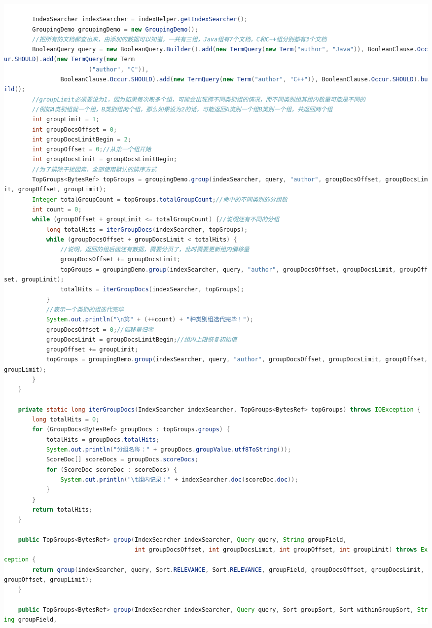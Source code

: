 ```java

        IndexSearcher indexSearcher = indexHelper.getIndexSearcher();
        GroupingDemo groupingDemo = new GroupingDemo();
        //把所有的文档都查出来，由添加的数据可以知道，一共有三组，Java组有7个文档，C和C++组分别都有3个文档
        BooleanQuery query = new BooleanQuery.Builder().add(new TermQuery(new Term("author", "Java")), BooleanClause.Occur.SHOULD).add(new TermQuery(new Term
                        ("author", "C")),
                BooleanClause.Occur.SHOULD).add(new TermQuery(new Term("author", "C++")), BooleanClause.Occur.SHOULD).build();
        //groupLimit必须要设为1，因为如果每次取多个组，可能会出现跨不同类别组的情况，而不同类别组其组内数量可能是不同的
        //例如A类别组就一个组，B类别组两个组，那么如果设为2的话，可能返回A类别一个组B类别一个组，共返回两个组
        int groupLimit = 1;
        int groupDocsOffset = 0;
        int groupDocsLimitBegin = 2;
        int groupOffset = 0;//从第一个组开始
        int groupDocsLimit = groupDocsLimitBegin;
        //为了排除干扰因素，全部使用默认的排序方式
        TopGroups<BytesRef> topGroups = groupingDemo.group(indexSearcher, query, "author", groupDocsOffset, groupDocsLimit, groupOffset, groupLimit);
        Integer totalGroupCount = topGroups.totalGroupCount;//命中的不同类别的分组数
        int count = 0;
        while (groupOffset + groupLimit <= totalGroupCount) {//说明还有不同的分组
            long totalHits = iterGroupDocs(indexSearcher, topGroups);
            while (groupDocsOffset + groupDocsLimit < totalHits) {
                //说明，返回的组后面还有数据，需要分页了，此时需要更新组内偏移量
                groupDocsOffset += groupDocsLimit;
                topGroups = groupingDemo.group(indexSearcher, query, "author", groupDocsOffset, groupDocsLimit, groupOffset, groupLimit);
                totalHits = iterGroupDocs(indexSearcher, topGroups);
            }
            //表示一个类别的组迭代完毕
            System.out.println("\n第" + (++count) + "种类别组迭代完毕！");
            groupDocsOffset = 0;//偏移量归零
            groupDocsLimit = groupDocsLimitBegin;//组内上限恢复初始值
            groupOffset += groupLimit;
            topGroups = groupingDemo.group(indexSearcher, query, "author", groupDocsOffset, groupDocsLimit, groupOffset, groupLimit);
        }
    }

    private static long iterGroupDocs(IndexSearcher indexSearcher, TopGroups<BytesRef> topGroups) throws IOException {
        long totalHits = 0;
        for (GroupDocs<BytesRef> groupDocs : topGroups.groups) {
            totalHits = groupDocs.totalHits;
            System.out.println("分组名称：" + groupDocs.groupValue.utf8ToString());
            ScoreDoc[] scoreDocs = groupDocs.scoreDocs;
            for (ScoreDoc scoreDoc : scoreDocs) {
                System.out.println("\t组内记录：" + indexSearcher.doc(scoreDoc.doc));
            }
        }
        return totalHits;
    }

    public TopGroups<BytesRef> group(IndexSearcher indexSearcher, Query query, String groupField,
                                     int groupDocsOffset, int groupDocsLimit, int groupOffset, int groupLimit) throws Exception {
        return group(indexSearcher, query, Sort.RELEVANCE, Sort.RELEVANCE, groupField, groupDocsOffset, groupDocsLimit, groupOffset, groupLimit);
    }

    public TopGroups<BytesRef> group(IndexSearcher indexSearcher, Query query, Sort groupSort, Sort withinGroupSort, String groupField,
```